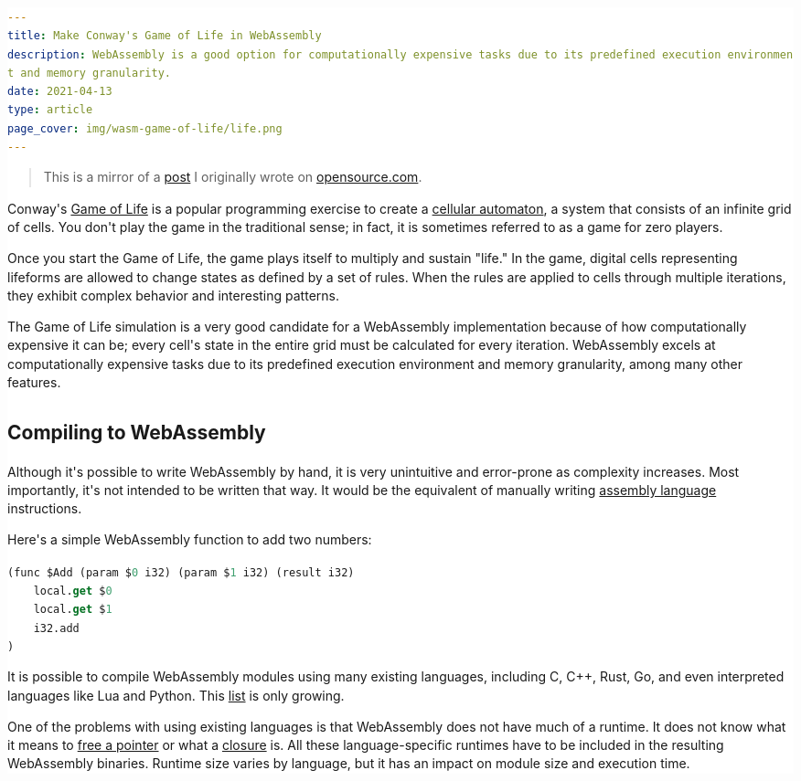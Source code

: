 ```yaml
---
title: Make Conway's Game of Life in WebAssembly
description: WebAssembly is a good option for computationally expensive tasks due to its predefined execution environment and memory granularity.
date: 2021-04-13
type: article
page_cover: img/wasm-game-of-life/life.png
---
```


> This is a mirror of a [post](https://opensource.com/article/21/4/game-life-simulation-webassembly) I originally wrote on [opensource.com](https://opensource.com).

Conway's [Game of Life](https://en.wikipedia.org/wiki/Conway%27s_Game_of_Life) is a popular programming exercise to create a [cellular
automaton](https://en.wikipedia.org/wiki/Cellular_automaton), a system that consists of an infinite grid of cells. You don't play
the game in the traditional sense; in fact, it is sometimes referred to as a
game for zero players.

Once you start the Game of Life, the game plays itself to multiply and sustain
"life." In the game, digital cells representing lifeforms are allowed to change
states as defined by a set of rules. When the rules are applied to cells
through multiple iterations, they exhibit complex behavior and interesting
patterns.

The Game of Life simulation is a very good candidate for a WebAssembly
implementation because of how computationally expensive it can be; every
cell's state in the entire grid must be calculated for every iteration.
WebAssembly excels at computationally expensive tasks due to its predefined
execution environment and memory granularity, among many other features.

## Compiling to WebAssembly

Although it's possible to write WebAssembly by hand, it is very unintuitive
and error-prone as complexity increases. Most importantly, it's not intended
to be written that way. It would be the equivalent of manually writing [assembly
language](https://en.wikipedia.org/wiki/Assembly_language) instructions.

Here's a simple WebAssembly function to add two numbers:

```lisp
(func $Add (param $0 i32) (param $1 i32) (result i32)
    local.get $0
    local.get $1
    i32.add
)
```

It is possible to compile WebAssembly modules using many existing languages,
including C, C++, Rust, Go, and even interpreted languages like Lua and Python.
This [list](https://github.com/appcypher/awesome-wasm-langs) is only growing.

One of the problems with using existing languages is that WebAssembly does not
have much of a runtime. It does not know what it means to [free a pointer](https://en.wikipedia.org/wiki/C_dynamic_memory_allocation) or
what a [closure](https://en.wikipedia.org/wiki/Closure_(computer_programming)) is. All these language-specific runtimes have to be included in
the resulting WebAssembly binaries. Runtime size varies by language, but it
has an impact on module size and execution time.
